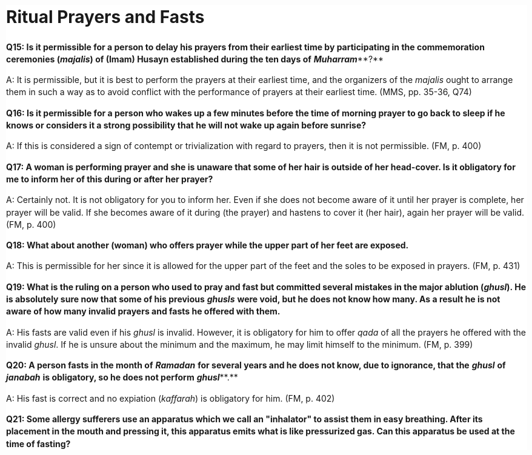 Ritual Prayers and Fasts
========================

**Q15: Is it permissible for a person to delay his prayers from their
earliest time by participating in the commemoration ceremonies
(*****majalis*****) of (Imam) Husayn established during the ten days
of** ***Muharram*****?**

A: It is permissible, but it is best to perform the prayers at their
earliest time, and the organizers of the *majalis* ought to arrange them
in such a way as to avoid conflict with the performance of prayers at
their earliest time. (MMS, pp. 35-36, Q74)

**Q16: Is it permissible for a person who wakes up a few minutes before
the time of morning prayer to go back to sleep if he knows or considers
it a strong possibility that he will not wake up again before sunrise?**

A: If this is considered a sign of contempt or trivialization with
regard to prayers, then it is not permissible. (FM, p. 400)

**Q17: A woman is performing prayer and she is unaware that some of her
hair is outside of her head-cover. Is it obligatory for me to inform her
of this during or after her prayer?**

A: Certainly not. It is not obligatory for you to inform her. Even if
she does not become aware of it until her prayer is complete, her prayer
will be valid. If she becomes aware of it during (the prayer) and
hastens to cover it (her hair), again her prayer will be valid. (FM, p.
400)

**Q18: What about another (woman) who offers prayer while the upper part
of her feet are exposed.**

A: This is permissible for her since it is allowed for the upper part of
the feet and the soles to be exposed in prayers. (FM, p. 431)

**Q19: What is the ruling on a person who used to pray and fast but
committed several mistakes in the major ablution (*****ghusl*****). He
is absolutely sure now that some of his previous** ***ghusls*** **were
void, but he does not know how many. As a result he is not aware of how
many invalid prayers and fasts he offered with them.**

A: His fasts are valid even if his *ghusl* is invalid. However, it is
obligatory for him to offer *qada* of all the prayers he offered with
the invalid *ghusl*. If he is unsure about the minimum and the maximum,
he may limit himself to the minimum. (FM, p. 399)

**Q20: A person fasts in the month of** ***Ramadan*** **for several
years and he does not know, due to ignorance, that the** ***ghusl***
**of** ***janabah*** **is obligatory, so he does not perform**
***ghusl*****.**

A: His fast is correct and no expiation (*kaffarah*) is obligatory for
him. (FM, p. 402)

**Q21: Some allergy sufferers use an apparatus which we call an
"inhalator" to assist them in easy breathing. After its placement in the
mouth and pressing it, this apparatus emits what is like pressurized
gas. Can this apparatus be used at the time of fasting?**
